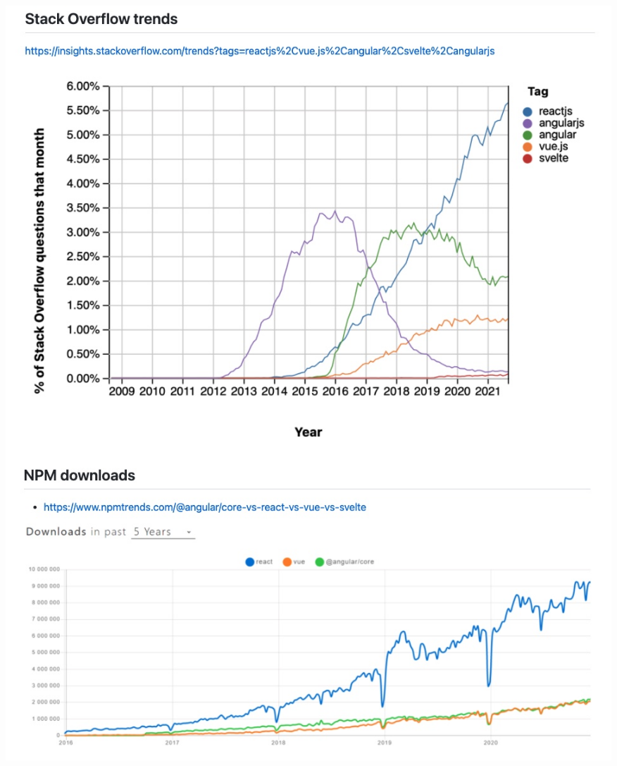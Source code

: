 ![Screen_Shot_2022-01-20_at_15.00.37](/images/Screen_Shot_2022-01-20_at_15.00.37.jpg)

![Screen_Shot_2022-01-20_at_15.00.47](/images/Screen_Shot_2022-01-20_at_15.00.47.jpg)

